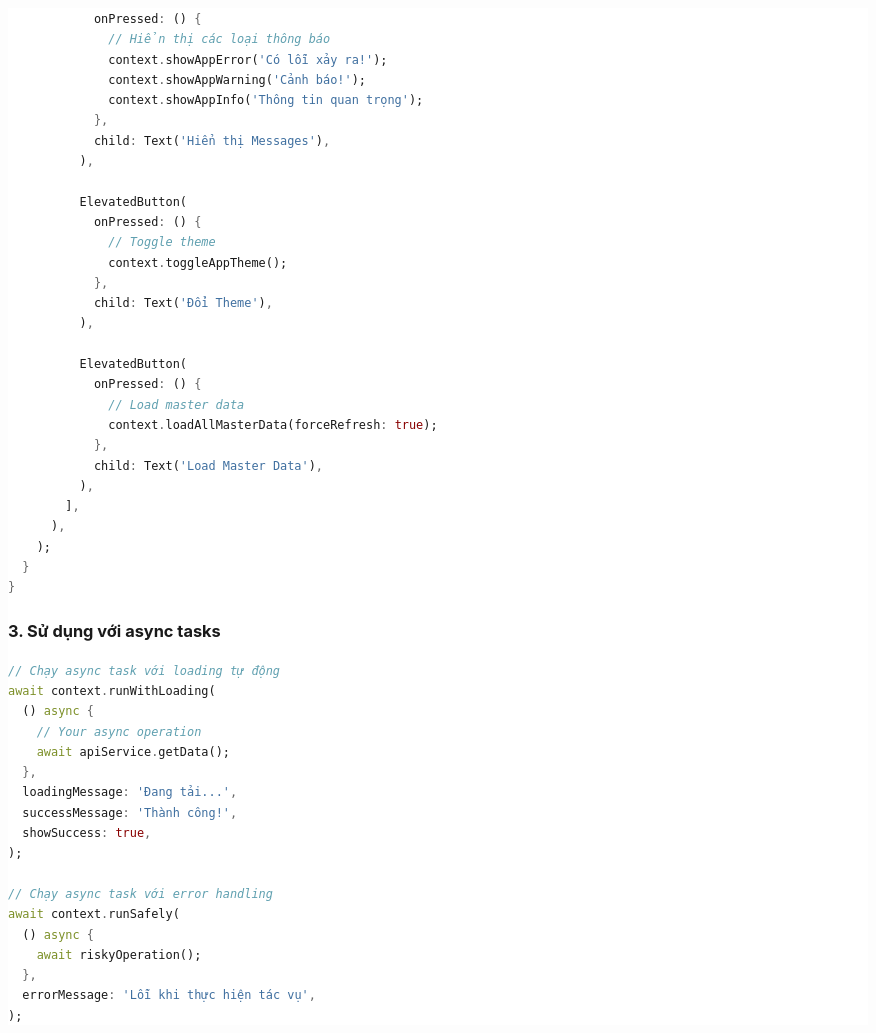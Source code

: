 ```dart
            onPressed: () {
              // Hiển thị các loại thông báo
              context.showAppError('Có lỗi xảy ra!');
              context.showAppWarning('Cảnh báo!');
              context.showAppInfo('Thông tin quan trọng');
            },
            child: Text('Hiển thị Messages'),
          ),
          
          ElevatedButton(
            onPressed: () {
              // Toggle theme
              context.toggleAppTheme();
            },
            child: Text('Đổi Theme'),
          ),

          ElevatedButton(
            onPressed: () {
              // Load master data
              context.loadAllMasterData(forceRefresh: true);
            },
            child: Text('Load Master Data'),
          ),
        ],
      ),
    );
  }
}
```

### 3. Sử dụng với async tasks

```dart
// Chạy async task với loading tự động
await context.runWithLoading(
  () async {
    // Your async operation
    await apiService.getData();
  },
  loadingMessage: 'Đang tải...',
  successMessage: 'Thành công!',
  showSuccess: true,
);

// Chạy async task với error handling
await context.runSafely(
  () async {
    await riskyOperation();
  },
  errorMessage: 'Lỗi khi thực hiện tác vụ',
);
```
